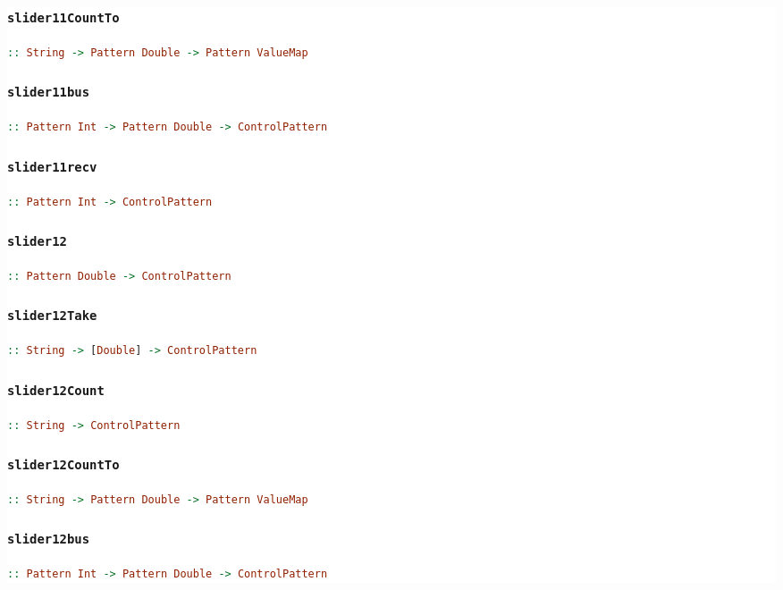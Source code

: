 

### `slider11CountTo`

```haskell
:: String -> Pattern Double -> Pattern ValueMap
```



### `slider11bus`

```haskell
:: Pattern Int -> Pattern Double -> ControlPattern
```



### `slider11recv`

```haskell
:: Pattern Int -> ControlPattern
```



### `slider12`

```haskell
:: Pattern Double -> ControlPattern
```



### `slider12Take`

```haskell
:: String -> [Double] -> ControlPattern
```



### `slider12Count`

```haskell
:: String -> ControlPattern
```



### `slider12CountTo`

```haskell
:: String -> Pattern Double -> Pattern ValueMap
```



### `slider12bus`

```haskell
:: Pattern Int -> Pattern Double -> ControlPattern
```
